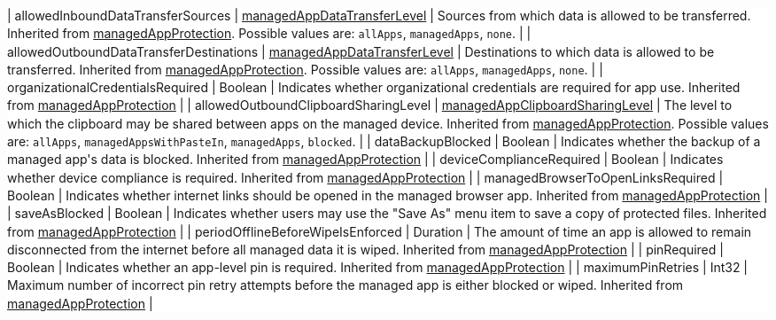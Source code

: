 | allowedInboundDataTransferSources                  | [managedAppDataTransferLevel](../resources/intune-mam-managedappdatatransferlevel.md)                                         | Sources from which data is allowed to be transferred. Inherited from [managedAppProtection](../resources/intune-mam-managedappprotection.md). Possible values are: `allApps`, `managedApps`, `none`.                                                                                                                              |
| allowedOutboundDataTransferDestinations            | [managedAppDataTransferLevel](../resources/intune-mam-managedappdatatransferlevel.md)                                         | Destinations to which data is allowed to be transferred. Inherited from [managedAppProtection](../resources/intune-mam-managedappprotection.md). Possible values are: `allApps`, `managedApps`, `none`.                                                                                                                           |
| organizationalCredentialsRequired                  | Boolean                                                                                                                       | Indicates whether organizational credentials are required for app use. Inherited from [managedAppProtection](../resources/intune-mam-managedappprotection.md)                                                                                                                                                                     |
| allowedOutboundClipboardSharingLevel               | [managedAppClipboardSharingLevel](../resources/intune-mam-managedappclipboardsharinglevel.md)                                 | The level to which the clipboard may be shared between apps on the managed device. Inherited from [managedAppProtection](../resources/intune-mam-managedappprotection.md). Possible values are: `allApps`, `managedAppsWithPasteIn`, `managedApps`, `blocked`.                                                                    |
| dataBackupBlocked                                  | Boolean                                                                                                                       | Indicates whether the backup of a managed app's data is blocked. Inherited from [managedAppProtection](../resources/intune-mam-managedappprotection.md)                                                                                                                                                                           |
| deviceComplianceRequired                           | Boolean                                                                                                                       | Indicates whether device compliance is required. Inherited from [managedAppProtection](../resources/intune-mam-managedappprotection.md)                                                                                                                                                                                           |
| managedBrowserToOpenLinksRequired                  | Boolean                                                                                                                       | Indicates whether internet links should be opened in the managed browser app. Inherited from [managedAppProtection](../resources/intune-mam-managedappprotection.md)                                                                                                                                                              |
| saveAsBlocked                                      | Boolean                                                                                                                       | Indicates whether users may use the "Save As" menu item to save a copy of protected files. Inherited from [managedAppProtection](../resources/intune-mam-managedappprotection.md)                                                                                                                                                 |
| periodOfflineBeforeWipeIsEnforced                  | Duration                                                                                                                      | The amount of time an app is allowed to remain disconnected from the internet before all managed data it is wiped. Inherited from [managedAppProtection](../resources/intune-mam-managedappprotection.md)                                                                                                                         |
| pinRequired                                        | Boolean                                                                                                                       | Indicates whether an app-level pin is required. Inherited from [managedAppProtection](../resources/intune-mam-managedappprotection.md)                                                                                                                                                                                            |
| maximumPinRetries                                  | Int32                                                                                                                         | Maximum number of incorrect pin retry attempts before the managed app is either blocked or wiped. Inherited from [managedAppProtection](../resources/intune-mam-managedappprotection.md)                                                                                                                                          |